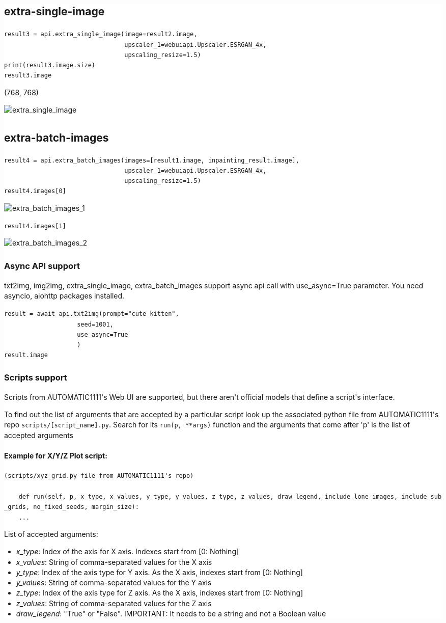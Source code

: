 ## extra-single-image
```
result3 = api.extra_single_image(image=result2.image,
                                 upscaler_1=webuiapi.Upscaler.ESRGAN_4x,
                                 upscaling_resize=1.5)
print(result3.image.size)
result3.image
```
(768, 768)

![extra_single_image](https://user-images.githubusercontent.com/1288793/200459455-8579d740-3d8f-47f9-8557-cc177b3e99b7.jpg)

## extra-batch-images
```
result4 = api.extra_batch_images(images=[result1.image, inpainting_result.image],
                                 upscaler_1=webuiapi.Upscaler.ESRGAN_4x,
                                 upscaling_resize=1.5)
result4.images[0]
```
![extra_batch_images_1](https://user-images.githubusercontent.com/1288793/200459540-b0bd2931-93db-4d03-9cc1-a9f5e5c89745.jpg)
```
result4.images[1]
```
![extra_batch_images_2](https://user-images.githubusercontent.com/1288793/200459542-aa8547a0-f6db-436b-bec1-031a93a7b1d4.jpg)

### Async API support
txt2img, img2img, extra_single_image, extra_batch_images support async api call with use_async=True parameter. You need asyncio, aiohttp packages installed.
```
result = await api.txt2img(prompt="cute kitten",
                    seed=1001,
                    use_async=True
                    )
result.image
```

### Scripts support
Scripts from AUTOMATIC1111's Web UI are supported, but there aren't official models that define a script's interface.

To find out the list of arguments that are accepted by a particular script look up the associated python file from
AUTOMATIC1111's repo `scripts/[script_name].py`. Search for its `run(p, **args)` function and the arguments that come
after 'p' is the list of accepted arguments

#### Example for X/Y/Z Plot script:
```
(scripts/xyz_grid.py file from AUTOMATIC1111's repo)

    def run(self, p, x_type, x_values, y_type, y_values, z_type, z_values, draw_legend, include_lone_images, include_sub_grids, no_fixed_seeds, margin_size):
    ...
```
List of accepted arguments:
* _x_type_: Index of the axis for X axis. Indexes start from [0: Nothing]
* _x_values_: String of comma-separated values for the X axis 
* _y_type_: Index of the axis type for Y axis. As the X axis, indexes start from [0: Nothing]
* _y_values_: String of comma-separated values for the Y axis
* _z_type_: Index of the axis type for Z axis. As the X axis, indexes start from [0: Nothing]
* _z_values_: String of comma-separated values for the Z axis
* _draw_legend_: "True" or "False". IMPORTANT: It needs to be a string and not a Boolean value